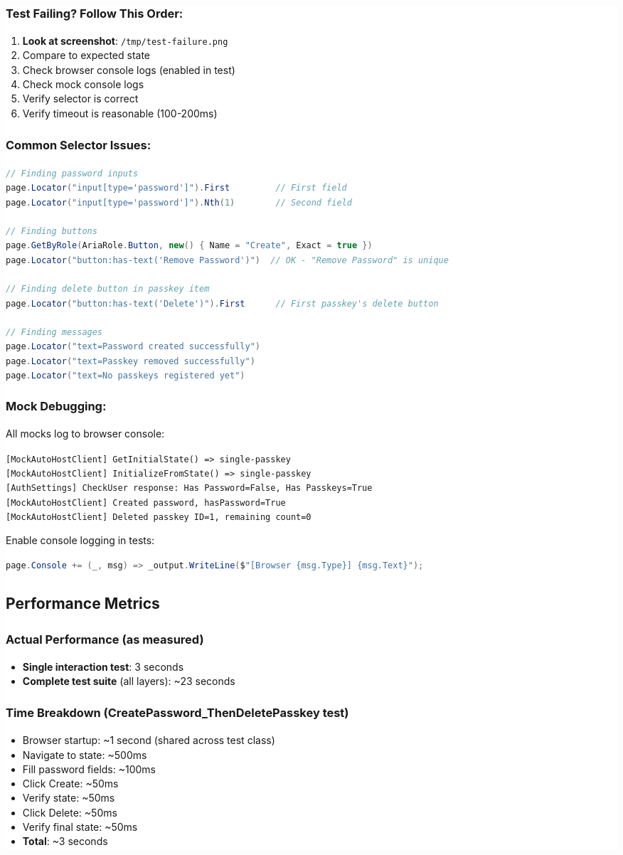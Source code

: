 ### Test Failing? Follow This Order:
1. **Look at screenshot**: `/tmp/test-failure.png`
2. Compare to expected state
3. Check browser console logs (enabled in test)
4. Check mock console logs
5. Verify selector is correct
6. Verify timeout is reasonable (100-200ms)

### Common Selector Issues:
```csharp
// Finding password inputs
page.Locator("input[type='password']").First         // First field
page.Locator("input[type='password']").Nth(1)        // Second field

// Finding buttons
page.GetByRole(AriaRole.Button, new() { Name = "Create", Exact = true })
page.Locator("button:has-text('Remove Password')")  // OK - "Remove Password" is unique

// Finding delete button in passkey item
page.Locator("button:has-text('Delete')").First      // First passkey's delete button

// Finding messages
page.Locator("text=Password created successfully")
page.Locator("text=Passkey removed successfully")
page.Locator("text=No passkeys registered yet")
```

### Mock Debugging:
All mocks log to browser console:
```
[MockAutoHostClient] GetInitialState() => single-passkey
[MockAutoHostClient] InitializeFromState() => single-passkey
[AuthSettings] CheckUser response: Has Password=False, Has Passkeys=True
[MockAutoHostClient] Created password, hasPassword=True
[MockAutoHostClient] Deleted passkey ID=1, remaining count=0
```

Enable console logging in tests:
```csharp
page.Console += (_, msg) => _output.WriteLine($"[Browser {msg.Type}] {msg.Text}");
```

## Performance Metrics

### Actual Performance (as measured)
- **Single interaction test**: 3 seconds
- **Complete test suite** (all layers): ~23 seconds

### Time Breakdown (CreatePassword_ThenDeletePasskey test)
- Browser startup: ~1 second (shared across test class)
- Navigate to state: ~500ms
- Fill password fields: ~100ms
- Click Create: ~50ms
- Verify state: ~50ms
- Click Delete: ~50ms
- Verify final state: ~50ms
- **Total**: ~3 seconds

